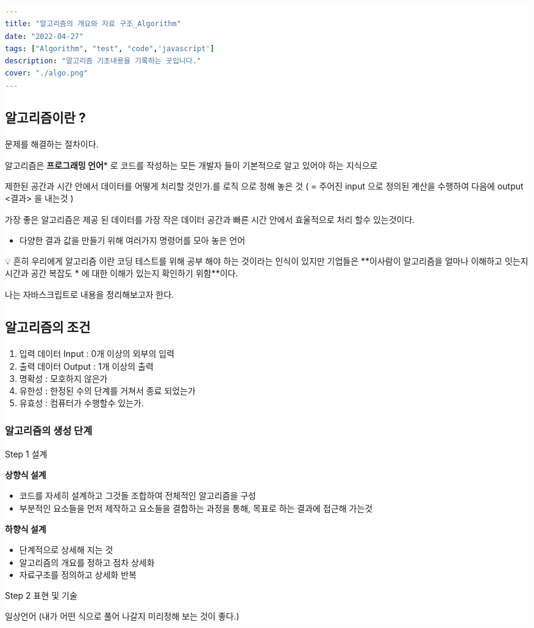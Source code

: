 ```yaml
---
title: "알고리즘의 개요와 자료 구조_Algorithm"
date: "2022-04-27"
tags: ["Algorithm", "test", "code",'javascript']
description: "알고리즘 기초내용을 기록하는 곳입니다."
cover: "./algo.png"
---
```


## 알고리즘이란 ?

문제를 해결하는 절차이다.

알고리즘은 **프로그래밍 언어*** 로 코드를 작성하는 모든 개발자 들이 기본적으로 알고 있어야 하는 지식으로

제한된 공간과 시간 안에서 데이터를 어떻게 처리할 것인가.를 로직 으로 정해 놓은 것 ( = 주어진 input 으로 정의된 계산을 수행하여 다음에 output <결과> 을 내는것  ) 

가장 좋은 알고리즘은 제공 된 데이터를 가장 작은 데이터 공간과 빠른 시간 안에서 효울적으로 처리 할수 있는것이다.

* 다양한 결과 값을 만들기 위해 여러가지 명령어를 모아 놓은 언어

<aside>
💡 흔히 우리에게 알고리즘 이란 코딩 테스트를 위해 공부 해야 하는 것이라는 인식이 있지만
기업들은 **이사람이 알고리즘을 얼마나 이해하고 잇는지 시간과 공간 복잡도 * 에 대한 이해가 있는지 확인하기 위함**이다.

</aside>

나는 자바스크립트로 내용을 정리해보고자 한다.

## 알고리즘의 조건

1. 입력 데이터 Input  : 0개 이상의 외부의 입력
2. 출력 데이터 Output : 1개 이상의 출력
3. 명확성 : 모호하지 않은가
4. 유한성 : 한정된 수의 단계를 거쳐서 종료 되었는가
5. 유효성 : 컴퓨터가 수행할수 있는가.

### 알고리즘의 생성 단계

Step 1  설계

**상향식 설계**

- 코드를 자세히 설계하고 그것들 조합하여 전체적인 알고리즘을 구성
- 부분적인 요소들을 먼저 제작하고 요소들을 결합하는 과정을 통해, 목표로 하는 결과에 접근해 가는것

**하향식 설계**

- 단계적으로 상세해 지는 것
- 알고리즘의 개요를 정하고 점차 상세화
- 자료구조를 정의하고 상세화 반복

Step 2  표현 및 기술

일상언어   (내가 어떤 식으로 풀어 나갈지 미리정해 보는 것이 좋다.)

